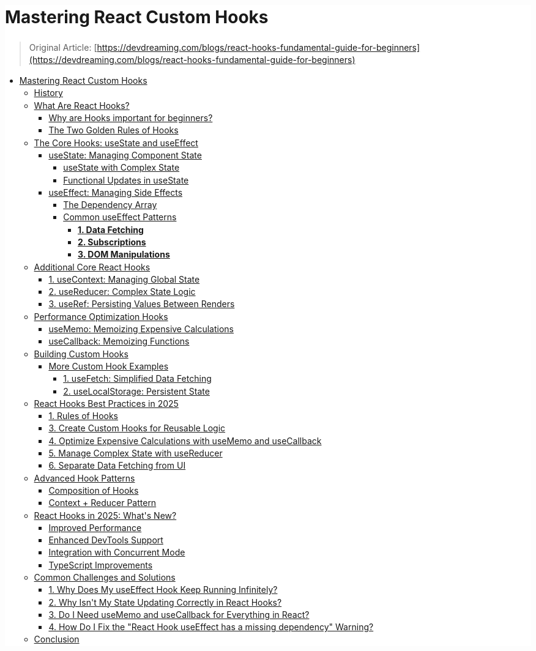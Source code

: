 # Mastering React Custom Hooks

> Original Article: [https://devdreaming.com/blogs/react-hooks-fundamental-guide-for-beginners](https://devdreaming.com/blogs/react-hooks-fundamental-guide-for-beginners)

- [Mastering React Custom Hooks](#mastering-react-custom-hooks)
  - [History](#history)
  - [What Are React Hooks?](#what-are-react-hooks)
    - [Why are Hooks important for beginners?](#why-are-hooks-important-for-beginners)
    - [The Two Golden Rules of Hooks](#the-two-golden-rules-of-hooks)
  - [The Core Hooks: useState and useEffect](#the-core-hooks-usestate-and-useeffect)
    - [useState: Managing Component State](#usestate-managing-component-state)
      - [useState with Complex State](#usestate-with-complex-state)
      - [Functional Updates in useState](#functional-updates-in-usestate)
    - [useEffect: Managing Side Effects](#useeffect-managing-side-effects)
      - [The Dependency Array](#the-dependency-array)
      - [Common useEffect Patterns](#common-useeffect-patterns)
        - [**1. Data Fetching**](#1-data-fetching)
        - [**2. Subscriptions**](#2-subscriptions)
        - [**3. DOM Manipulations**](#3-dom-manipulations)
  - [Additional Core React Hooks](#additional-core-react-hooks)
    - [1. useContext: Managing Global State](#1-usecontext-managing-global-state)
    - [2. useReducer: Complex State Logic](#2-usereducer-complex-state-logic)
    - [3. useRef: Persisting Values Between Renders](#3-useref-persisting-values-between-renders)
  - [Performance Optimization Hooks](#performance-optimization-hooks)
    - [useMemo: Memoizing Expensive Calculations](#usememo-memoizing-expensive-calculations)
    - [useCallback: Memoizing Functions](#usecallback-memoizing-functions)
  - [Building Custom Hooks](#building-custom-hooks)
    - [More Custom Hook Examples](#more-custom-hook-examples)
      - [1. useFetch: Simplified Data Fetching](#1-usefetch-simplified-data-fetching)
      - [2. useLocalStorage: Persistent State](#2-uselocalstorage-persistent-state)
  - [React Hooks Best Practices in 2025](#react-hooks-best-practices-in-2025)
    - [1. Rules of Hooks](#1-rules-of-hooks)
    - [3. Create Custom Hooks for Reusable Logic](#3-create-custom-hooks-for-reusable-logic)
    - [4. Optimize Expensive Calculations with useMemo and useCallback](#4-optimize-expensive-calculations-with-usememo-and-usecallback)
    - [5. Manage Complex State with useReducer](#5-manage-complex-state-with-usereducer)
    - [6. Separate Data Fetching from UI](#6-separate-data-fetching-from-ui)
  - [Advanced Hook Patterns](#advanced-hook-patterns)
    - [Composition of Hooks](#composition-of-hooks)
    - [Context + Reducer Pattern](#context--reducer-pattern)
  - [React Hooks in 2025: What's New?](#react-hooks-in-2025-whats-new)
    - [Improved Performance](#improved-performance)
    - [Enhanced DevTools Support](#enhanced-devtools-support)
    - [Integration with Concurrent Mode](#integration-with-concurrent-mode)
    - [TypeScript Improvements](#typescript-improvements)
  - [Common Challenges and Solutions](#common-challenges-and-solutions)
    - [1. Why Does My useEffect Hook Keep Running Infinitely?](#1-why-does-my-useeffect-hook-keep-running-infinitely)
    - [2. Why Isn't My State Updating Correctly in React Hooks?](#2-why-isnt-my-state-updating-correctly-in-react-hooks)
    - [3. Do I Need useMemo and useCallback for Everything in React?](#3-do-i-need-usememo-and-usecallback-for-everything-in-react)
    - [4. How Do I Fix the "React Hook useEffect has a missing dependency" Warning?](#4-how-do-i-fix-the-react-hook-useeffect-has-a-missing-dependency-warning)
  - [Conclusion](#conclusion)
